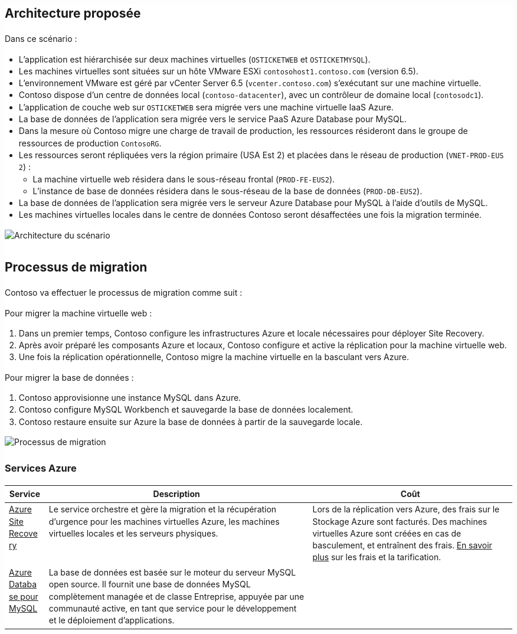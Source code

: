 ## <a name="proposed-architecture"></a>Architecture proposée

Dans ce scénario :

- L’application est hiérarchisée sur deux machines virtuelles (`OSTICKETWEB` et `OSTICKETMYSQL`).
- Les machines virtuelles sont situées sur un hôte VMware ESXi `contosohost1.contoso.com` (version 6.5).
- L’environnement VMware est géré par vCenter Server 6.5 (`vcenter.contoso.com`) s’exécutant sur une machine virtuelle.
- Contoso dispose d’un centre de données local (`contoso-datacenter`), avec un contrôleur de domaine local (`contosodc1`).
- L’application de couche web sur `OSTICKETWEB` sera migrée vers une machine virtuelle IaaS Azure.
- La base de données de l’application sera migrée vers le service PaaS Azure Database pour MySQL.
- Dans la mesure où Contoso migre une charge de travail de production, les ressources résideront dans le groupe de ressources de production `ContosoRG`.
- Les ressources seront répliquées vers la région primaire (USA Est 2) et placées dans le réseau de production (`VNET-PROD-EUS2`) :
  - La machine virtuelle web résidera dans le sous-réseau frontal (`PROD-FE-EUS2`).
  - L’instance de base de données résidera dans le sous-réseau de la base de données (`PROD-DB-EUS2`).
- La base de données de l’application sera migrée vers le serveur Azure Database pour MySQL à l’aide d’outils de MySQL.
- Les machines virtuelles locales dans le centre de données Contoso seront désaffectées une fois la migration terminée.

![Architecture du scénario](./media/contoso-migration-rehost-linux-vm-mysql/architecture.png)

## <a name="migration-process"></a>Processus de migration

Contoso va effectuer le processus de migration comme suit :

Pour migrer la machine virtuelle web :

1. Dans un premier temps, Contoso configure les infrastructures Azure et locale nécessaires pour déployer Site Recovery.
2. Après avoir préparé les composants Azure et locaux, Contoso configure et active la réplication pour la machine virtuelle web.
3. Une fois la réplication opérationnelle, Contoso migre la machine virtuelle en la basculant vers Azure.

Pour migrer la base de données :

1. Contoso approvisionne une instance MySQL dans Azure.
2. Contoso configure MySQL Workbench et sauvegarde la base de données localement.
3. Contoso restaure ensuite sur Azure la base de données à partir de la sauvegarde locale.

![Processus de migration](./media/contoso-migration-rehost-linux-vm-mysql/migration-process.png)

### <a name="azure-services"></a>Services Azure

**Service** | **Description** | **Coût**
--- | --- | ---
[Azure Site Recovery](https://docs.microsoft.com/azure/site-recovery) | Le service orchestre et gère la migration et la récupération d’urgence pour les machines virtuelles Azure, les machines virtuelles locales et les serveurs physiques. | Lors de la réplication vers Azure, des frais sur le Stockage Azure sont facturés. Des machines virtuelles Azure sont créées en cas de basculement, et entraînent des frais. [En savoir plus](https://azure.microsoft.com/pricing/details/site-recovery) sur les frais et la tarification.
[Azure Database pour MySQL](https://docs.microsoft.com/azure/mysql) | La base de données est basée sur le moteur du serveur MySQL open source. Il fournit une base de données MySQL complètement managée et de classe Entreprise, appuyée par une communauté active, en tant que service pour le développement et le déploiement d’applications.
